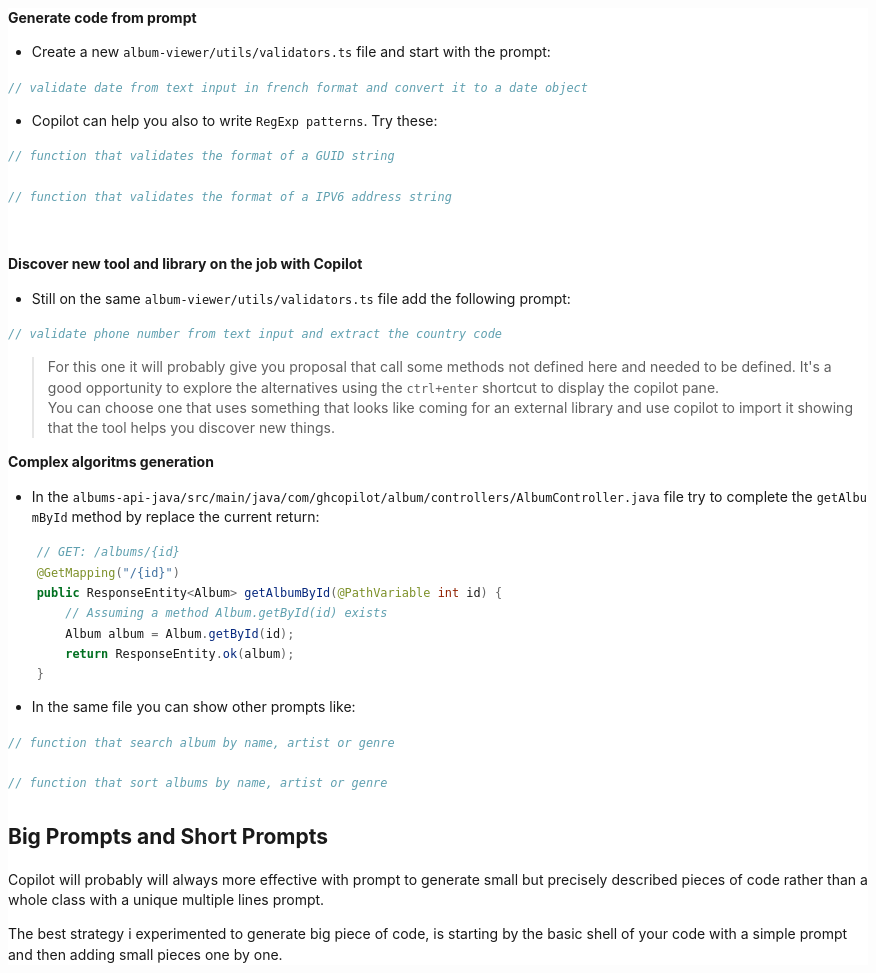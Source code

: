 **Generate code from prompt**

- Create a new `album-viewer/utils/validators.ts` file and start with the prompt:
```ts
// validate date from text input in french format and convert it to a date object
```

- Copilot can help you also to write `RegExp patterns`. Try these:
```ts
// function that validates the format of a GUID string

// function that validates the format of a IPV6 address string
```

<br>

**Discover new tool and library on the job with Copilot**

- Still on the same `album-viewer/utils/validators.ts` file add the following prompt:
```ts
// validate phone number from text input and extract the country code
```
>For this one it will probably give you proposal that call some methods not defined here and needed to be defined. It's a good opportunity to explore the alternatives using the `ctrl+enter` shortcut to display the copilot pane. 
<br>You can choose one that uses something that looks like coming for an external library and use copilot to import it showing that the tool helps you discover new things.


**Complex algoritms generation**

- In the `albums-api-java/src/main/java/com/ghcopilot/album/controllers/AlbumController.java` file try to complete the `getAlbumById` method by replace the current return:

```java
    // GET: /albums/{id}
    @GetMapping("/{id}")
    public ResponseEntity<Album> getAlbumById(@PathVariable int id) {
        // Assuming a method Album.getById(id) exists
        Album album = Album.getById(id);
        return ResponseEntity.ok(album);
    }
```

- In the same file you can show other prompts like:
```java
// function that search album by name, artist or genre

// function that sort albums by name, artist or genre
```

## Big Prompts and Short Prompts

Copilot will probably will always more effective with prompt to generate small but precisely described pieces of code rather than a whole class with a unique multiple lines prompt.

The best strategy i experimented to generate big piece of code, is starting by the basic shell of your code with a simple prompt and then adding small pieces one by one.

